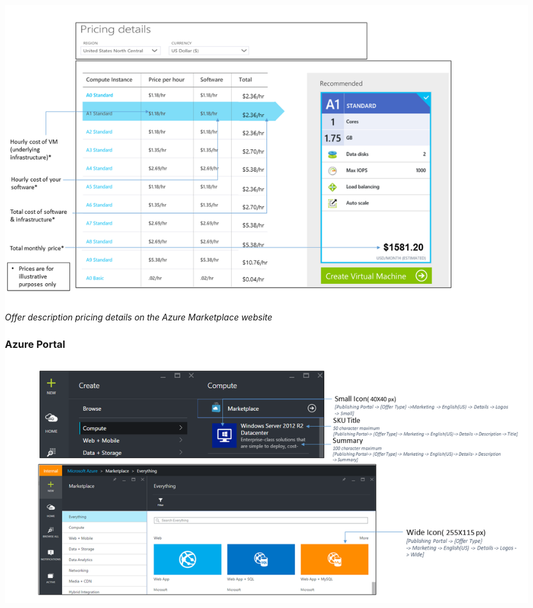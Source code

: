 ![drawing](media/marketplace-publishing-push-to-staging/acom-listing-details-02.png)

*Offer description pricing details on the Azure Marketplace website*

### Azure Portal
![drawing](media/marketplace-publishing-push-to-staging/azureportal-galleryblade-01.png)
